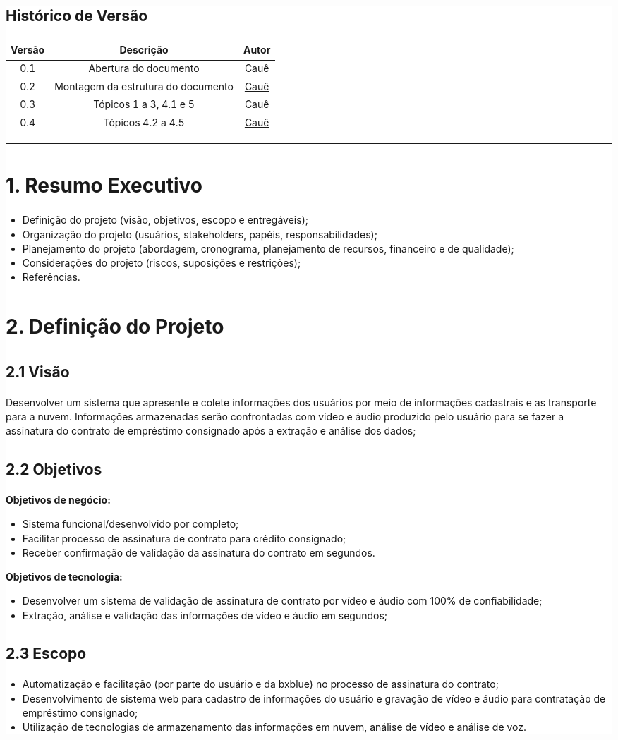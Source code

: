 ## Histórico de Versão

| <center>Versão</center> | <center>Descrição</center> | <center>Autor</center> |
| :----: | :-------: | :---: |
| 0.1 | Abertura do documento | [Cauê](https://github.com/caue96) |
| 0.2 | Montagem da estrutura do documento | [Cauê](https://github.com/caue96) |
| 0.3 | Tópicos 1 a 3, 4.1 e 5 | [Cauê](https://github.com/caue96) |
| 0.4 | Tópicos 4.2 a 4.5 | [Cauê](https://github.com/caue96) |

---

# 1. Resumo Executivo
- Definição do projeto (visão, objetivos, escopo e entregáveis);
- Organização do projeto (usuários, stakeholders, papéis, responsabilidades);
- Planejamento do projeto (abordagem, cronograma, planejamento de recursos, financeiro e de qualidade);
- Considerações do projeto (riscos, suposições e restrições);
- Referências.


# 2. Definição do Projeto

## 2.1 Visão
Desenvolver um sistema que apresente e colete informações dos usuários por meio de informações cadastrais e as transporte para a nuvem. Informações armazenadas serão confrontadas com vídeo e áudio produzido pelo usuário para se fazer a assinatura do contrato de empréstimo consignado após a extração e análise dos dados;

## 2.2 Objetivos
**Objetivos de negócio:**
- Sistema funcional/desenvolvido por completo;
- Facilitar processo de assinatura de contrato para crédito consignado;
- Receber confirmação de validação da assinatura do contrato em segundos.

**Objetivos de tecnologia:**
- Desenvolver um sistema de validação de assinatura de contrato por vídeo e áudio com 100% de confiabilidade;
- Extração, análise e validação das informações de vídeo e áudio em segundos;

## 2.3 Escopo
- Automatização e facilitação (por parte do usuário e da bxblue) no processo de assinatura do contrato;
- Desenvolvimento de sistema web para cadastro de informações do usuário e gravação de vídeo e áudio para contratação de empréstimo consignado;
- Utilização de tecnologias de armazenamento das informações em nuvem, análise de vídeo e análise de voz.
